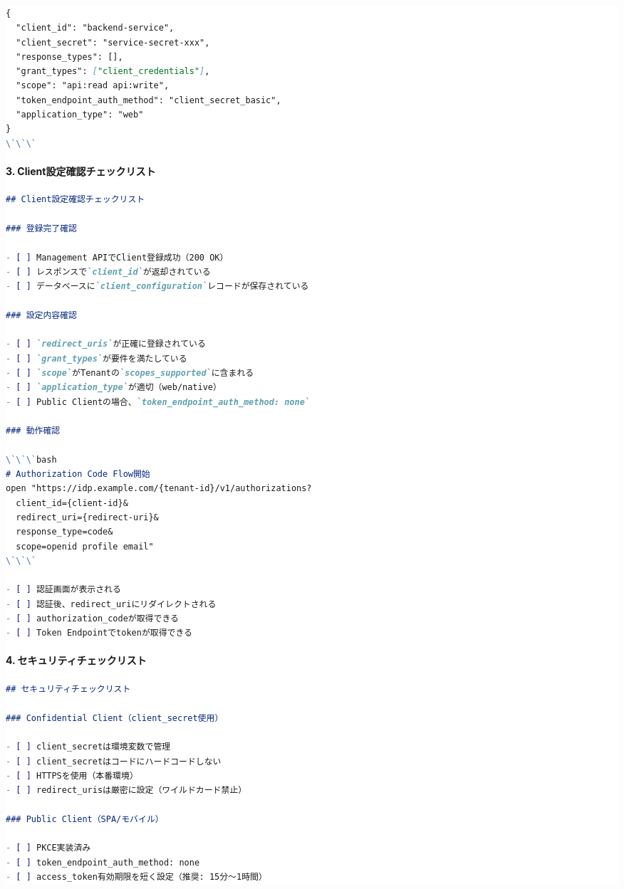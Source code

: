 ```markdown
{
  "client_id": "backend-service",
  "client_secret": "service-secret-xxx",
  "response_types": [],
  "grant_types": ["client_credentials"],
  "scope": "api:read api:write",
  "token_endpoint_auth_method": "client_secret_basic",
  "application_type": "web"
}
\`\`\`
```

#### 3. Client設定確認チェックリスト

```markdown
## Client設定確認チェックリスト

### 登録完了確認

- [ ] Management APIでClient登録成功（200 OK）
- [ ] レスポンスで`client_id`が返却されている
- [ ] データベースに`client_configuration`レコードが保存されている

### 設定内容確認

- [ ] `redirect_uris`が正確に登録されている
- [ ] `grant_types`が要件を満たしている
- [ ] `scope`がTenantの`scopes_supported`に含まれる
- [ ] `application_type`が適切（web/native）
- [ ] Public Clientの場合、`token_endpoint_auth_method: none`

### 動作確認

\`\`\`bash
# Authorization Code Flow開始
open "https://idp.example.com/{tenant-id}/v1/authorizations?
  client_id={client-id}&
  redirect_uri={redirect-uri}&
  response_type=code&
  scope=openid profile email"
\`\`\`

- [ ] 認証画面が表示される
- [ ] 認証後、redirect_uriにリダイレクトされる
- [ ] authorization_codeが取得できる
- [ ] Token Endpointでtokenが取得できる
```

#### 4. セキュリティチェックリスト

```markdown
## セキュリティチェックリスト

### Confidential Client（client_secret使用）

- [ ] client_secretは環境変数で管理
- [ ] client_secretはコードにハードコードしない
- [ ] HTTPSを使用（本番環境）
- [ ] redirect_urisは厳密に設定（ワイルドカード禁止）

### Public Client（SPA/モバイル）

- [ ] PKCE実装済み
- [ ] token_endpoint_auth_method: none
- [ ] access_token有効期限を短く設定（推奨: 15分～1時間）
```